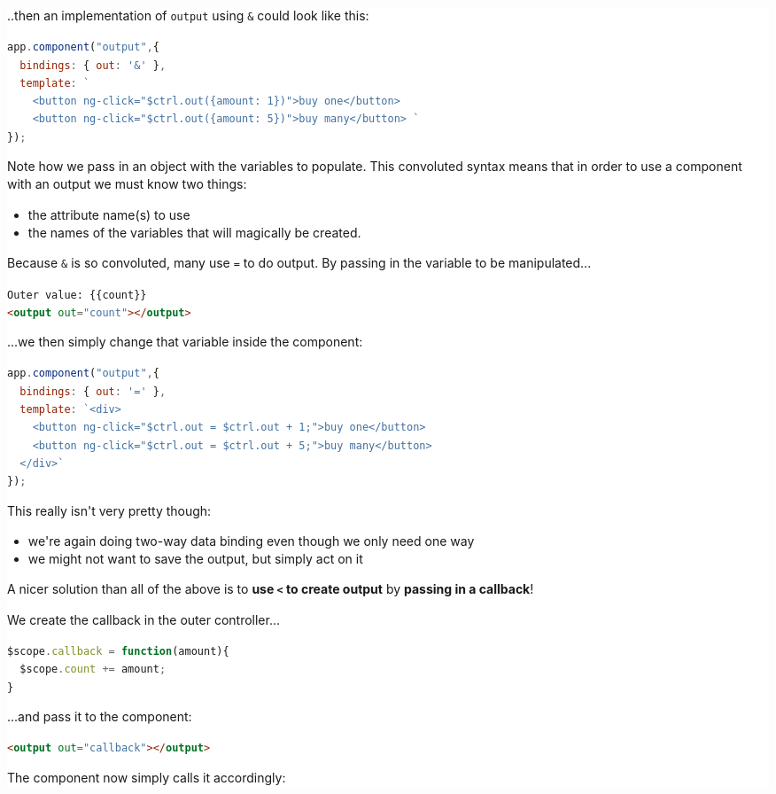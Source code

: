 ..then an implementation of `output` using `&` could look like this:

```javascript
app.component("output",{
  bindings: { out: '&' },
  template: `
    <button ng-click="$ctrl.out({amount: 1})">buy one</button>
    <button ng-click="$ctrl.out({amount: 5})">buy many</button> `
});
```

Note how we pass in an object with the variables to populate.  This convoluted syntax means that in order to use a component with an output we must know two things:

* the attribute name(s) to use
* the names of the variables that will magically be created.

Because `&` is so convoluted, many use `=` to do output. By passing in the variable to be manipulated...

```html
Outer value: {{count}}
<output out="count"></output>
```

...we then simply change that variable inside the component:

```javascript
app.component("output",{
  bindings: { out: '=' },
  template: `<div>
    <button ng-click="$ctrl.out = $ctrl.out + 1;">buy one</button>
    <button ng-click="$ctrl.out = $ctrl.out + 5;">buy many</button>
  </div>`
});
```

This really isn't very pretty though:

* we're again doing two-way data binding even though we only need one way
* we might not want to save the output, but simply act on it

A nicer solution than all of the above is to **use `<` to create output** by **passing in a callback**!

We create the callback in the outer controller...

```javascript
$scope.callback = function(amount){
  $scope.count += amount;
}
```

...and pass it to the component:

```html
<output out="callback"></output>
```

The component now simply calls it accordingly:
